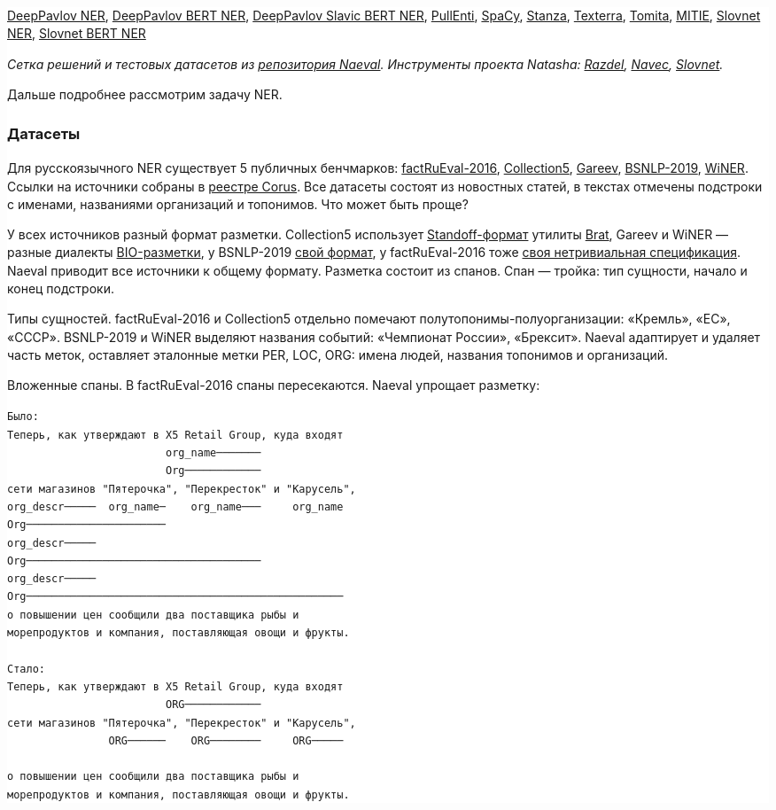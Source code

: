 [DeepPavlov NER](https://github.com/natasha/naeval#deeppavlov_ner), [DeepPavlov BERT NER](https://github.com/natasha/naeval#deeppavlov_bert_ner), [DeepPavlov Slavic BERT NER](https://github.com/natasha/naeval#deeppavlov_slavic_bert_ner), [PullEnti](https://github.com/natasha/naeval#pullenti), [SpaCy](https://github.com/natasha/naeval#spacy), [Stanza](https://github.com/natasha/naeval#stanza), [Texterra](https://github.com/natasha/naeval#texterra), [Tomita](https://github.com/natasha/naeval#tomita), [MITIE](https://github.com/natasha/naeval#mitie), [Slovnet NER](https://github.com/natasha/naeval#slovnet_ner), [Slovnet BERT NER](https://github.com/natasha/naeval#slovnet_bert_ner)  

_Сетка решений и тестовых датасетов из [репозитория Naeval](https://github.com/natasha/naeval). Инструменты проекта Natasha: [Razdel](https://github.com/natasha/razdel), [Navec](https://github.com/natasha/navec), [Slovnet](https://github.com/natasha/slovnet)._  
  
Дальше подробнее рассмотрим задачу NER.  
  

### Датасеты

  
Для русскоязычного NER существует 5 публичных бенчмарков: [factRuEval-2016](https://github.com/natasha/corus#load_factru), [Collection5](https://github.com/natasha/corus#load_ne5), [Gareev](https://github.com/natasha/corus#load_gareev), [BSNLP-2019](https://github.com/natasha/corus#load_bsnlp), [WiNER](https://github.com/natasha/corus#load_wikiner). Ссылки на источники собраны в [реестре Corus](https://github.com/natasha/corus). Все датасеты состоят из новостных статей, в текстах отмечены подстроки с именами, названиями организаций и топонимов. Что может быть проще?  
  
У всех источников разный формат разметки. Collection5 использует [Standoff-формат](https://brat.nlplab.org/standoff.html) утилиты [Brat](https://brat.nlplab.org/index.html), Gareev и WiNER — разные диалекты [BIO-разметки](https://en.wikipedia.org/wiki/Inside%E2%80%93outside%E2%80%93beginning_(tagging)), у BSNLP-2019 [свой формат](http://bsnlp.cs.helsinki.fi/Guidelines_20190122.pdf), у factRuEval-2016 тоже [своя нетривиальная спецификация](https://github.com/dialogue-evaluation/factRuEval-2016#%D1%84%D0%BE%D1%80%D0%BC%D0%B0%D1%82-%D0%B4%D0%B5%D0%BC%D0%BE%D0%BD%D1%81%D1%82%D1%80%D0%B0%D1%86%D0%B8%D0%BE%D0%BD%D0%BD%D0%BE%D0%B9-%D1%80%D0%B0%D0%B7%D0%BC%D0%B5%D1%82%D0%BA%D0%B8). Naeval приводит все источники к общему формату. Разметка состоит из спанов. Спан — тройка: тип сущности, начало и конец подстроки.  
  
Типы сущностей. factRuEval-2016 и Collection5 отдельно помечают полутопонимы-полуорганизации: «Кремль», «ЕС», «СССР». BSNLP-2019 и WiNER выделяют названия событий: «Чемпионат России», «Брексит». Naeval адаптирует и удаляет часть меток, оставляет эталонные метки PER, LOC, ORG: имена людей, названия топонимов и организаций.  
  
Вложенные спаны. В factRuEval-2016 спаны пересекаются. Naeval упрощает разметку:  

```
Было:
Теперь, как утверждают в Х5 Retail Group, куда входят 
                         org_name───────              
                         Org────────────              
сети магазинов "Пятерочка", "Перекресток" и "Карусель",
org_descr─────  org_name─    org_name───     org_name  
Org──────────────────────                              
org_descr─────                                         
Org─────────────────────────────────────               
org_descr─────                                         
Org──────────────────────────────────────────────────  
о повышении цен сообщили два поставщика рыбы и 
морепродуктов и компания, поставляющая овощи и фрукты.

Стало:
Теперь, как утверждают в Х5 Retail Group, куда входят
                         ORG────────────
сети магазинов "Пятерочка", "Перекресток" и "Карусель",
                ORG──────    ORG────────     ORG─────     

о повышении цен сообщили два поставщика рыбы и
морепродуктов и компания, поставляющая овощи и фрукты.
```
